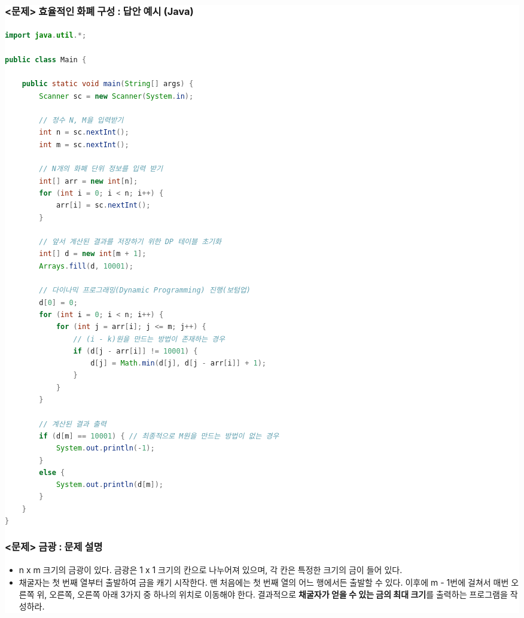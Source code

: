 ### <문제> 효율적인 화폐 구성 : 답안 예시 (Java)

```java
import java.util.*;

public class Main {

    public static void main(String[] args) {
        Scanner sc = new Scanner(System.in);

        // 정수 N, M을 입력받기
        int n = sc.nextInt();
        int m = sc.nextInt();

        // N개의 화폐 단위 정보를 입력 받기
        int[] arr = new int[n];
        for (int i = 0; i < n; i++) {
            arr[i] = sc.nextInt();
        }

        // 앞서 계산된 결과를 저장하기 위한 DP 테이블 초기화 
        int[] d = new int[m + 1];
        Arrays.fill(d, 10001);

        // 다이나믹 프로그래밍(Dynamic Programming) 진행(보텀업)
        d[0] = 0;
        for (int i = 0; i < n; i++) {
            for (int j = arr[i]; j <= m; j++) {
                // (i - k)원을 만드는 방법이 존재하는 경우
                if (d[j - arr[i]] != 10001) {
                    d[j] = Math.min(d[j], d[j - arr[i]] + 1);
                }
            }
        }

        // 계산된 결과 출력
        if (d[m] == 10001) { // 최종적으로 M원을 만드는 방법이 없는 경우
            System.out.println(-1);
        }
        else {
            System.out.println(d[m]);
        }
    }
}
```

### <문제> 금광 : 문제 설명

- n x m 크기의 금광이 있다. 금광은 1 x 1 크기의 칸으로 나누어져 있으며, 각 칸은 특정한 크기의 금이 들어 있다.
- 채굴자는 첫 번째 열부터 출발하여 금을 캐기 시작한다. 맨 처음에는 첫 번째 열의 어느 행에서든 출발할 수 있다. 이후에 m - 1번에 걸쳐서 매번 오른쪽 위, 오른쪽, 오른쪽 아래 3가지 중 하나의 위치로 이동해야 한다. 결과적으로 **채굴자가 얻을 수 있는 금의 최대 크기**를 출력하는 프로그램을 작성하라.
